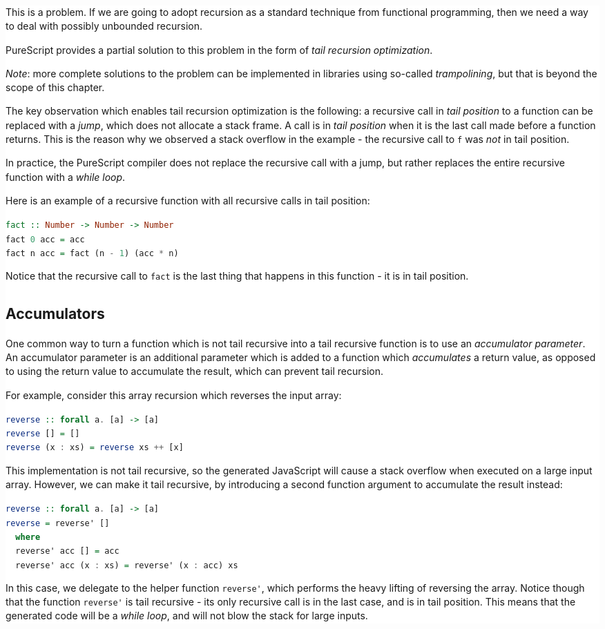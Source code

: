 This is a problem. If we are going to adopt recursion as a standard technique from functional programming, then we need a way to deal with possibly unbounded recursion.

PureScript provides a partial solution to this problem in the form of _tail recursion optimization_. 

_Note_: more complete solutions to the problem can be implemented in libraries using so-called _trampolining_, but that is beyond the scope of this chapter.

The key observation which enables tail recursion optimization is the following: a recursive call in _tail position_ to a function can be replaced with a _jump_, which does not allocate a stack frame. A call is in _tail position_ when it is the last call made before a function returns. This is the reason why we observed a stack overflow in the example - the recursive call to `f` was _not_ in tail position.

In practice, the PureScript compiler does not replace the recursive call with a jump, but rather replaces the entire recursive function with a _while loop_.

Here is an example of a recursive function with all recursive calls in tail position:

```haskell
fact :: Number -> Number -> Number
fact 0 acc = acc
fact n acc = fact (n - 1) (acc * n)
```

Notice that the recursive call to `fact` is the last thing that happens in this function - it is in tail position.

## Accumulators

One common way to turn a function which is not tail recursive into a tail recursive function is to use an _accumulator parameter_. An accumulator parameter is an additional parameter which is added to a function which _accumulates_ a return value, as opposed to using the return value to accumulate the result, which can prevent tail recursion.

For example, consider this array recursion which reverses the input array:

```haskell
reverse :: forall a. [a] -> [a]
reverse [] = []
reverse (x : xs) = reverse xs ++ [x]
```

This implementation is not tail recursive, so the generated JavaScript will cause a stack overflow when executed on a large input array. However, we can make it tail recursive, by introducing a second function argument to accumulate the result instead:

```haskell
reverse :: forall a. [a] -> [a]
reverse = reverse' []
  where
  reverse' acc [] = acc
  reverse' acc (x : xs) = reverse' (x : acc) xs
```

In this case, we delegate to the helper function `reverse'`, which performs the heavy lifting of reversing the array. Notice though that the function `reverse'` is tail recursive - its only recursive call is in the last case, and is in tail position. This means that the generated code will be a _while loop_, and will not blow the stack for large inputs.
